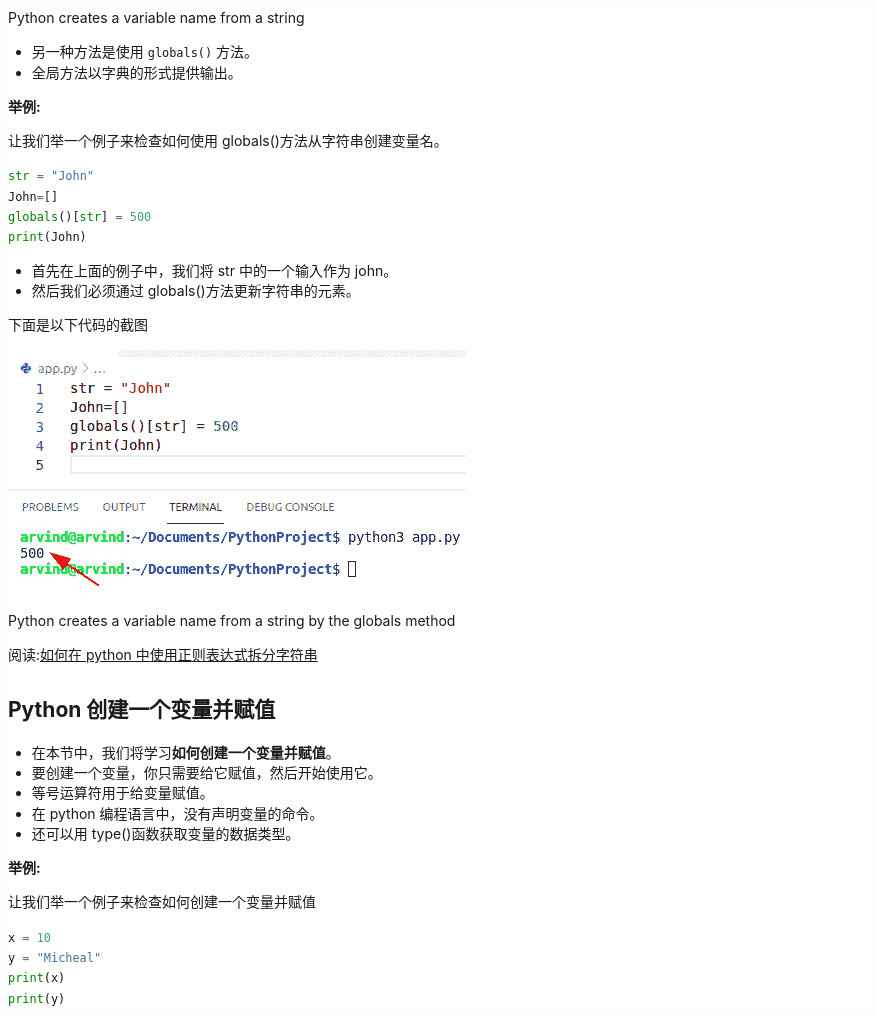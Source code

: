 Python creates a variable name from a string

*   另一种方法是使用 `globals()` 方法。
*   全局方法以字典的形式提供输出。

**举例:**

让我们举一个例子来检查如何使用 globals()方法从字符串创建变量名。

```py
str = "John"
John=[]
globals()[str] = 500
print(John)
```

*   首先在上面的例子中，我们将 str 中的一个输入作为 john。
*   然后我们必须通过 globals()方法更新字符串的元素。

下面是以下代码的截图

![Python create a variable name from a string by globals method](img/378be0158586a37df408fc22b221a392.png "Python create a variable name from a string by globals method")

Python creates a variable name from a string by the globals method

阅读:[如何在 python 中使用正则表达式拆分字符串](https://pythonguides.com/python-split-string-regex/)

## Python 创建一个变量并赋值

*   在本节中，我们将学习**如何创建一个变量并赋值**。
*   要创建一个变量，你只需要给它赋值，然后开始使用它。
*   等号运算符用于给变量赋值。
*   在 python 编程语言中，没有声明变量的命令。
*   还可以用 type()函数获取变量的数据类型。

**举例:**

让我们举一个例子来检查如何创建一个变量并赋值

```py
x = 10
y = "Micheal"
print(x)
print(y)
```
